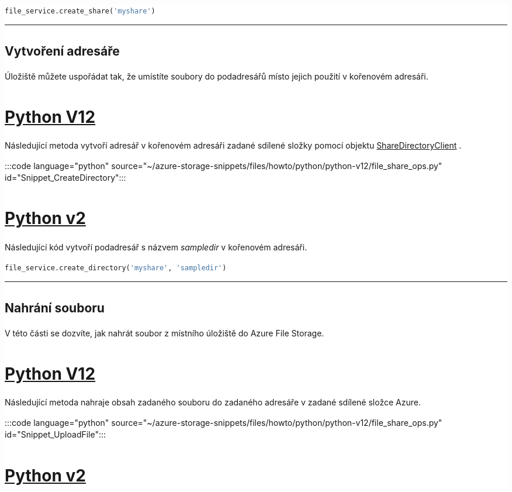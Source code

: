 ```python
file_service.create_share('myshare')
```

---

## <a name="create-a-directory"></a>Vytvoření adresáře

Úložiště můžete uspořádat tak, že umístíte soubory do podadresářů místo jejich použití v kořenovém adresáři.

# <a name="python-v12"></a>[Python V12](#tab/python)

Následující metoda vytvoří adresář v kořenovém adresáři zadané sdílené složky pomocí objektu [ShareDirectoryClient](/azure/developer/python/sdk/storage/azure-storage-file-share/azure.storage.fileshare.sharedirectoryclient) .

:::code language="python" source="~/azure-storage-snippets/files/howto/python/python-v12/file_share_ops.py" id="Snippet_CreateDirectory":::

# <a name="python-v2"></a>[Python v2](#tab/python2)

Následující kód vytvoří podadresář s názvem *sampledir* v kořenovém adresáři.

```python
file_service.create_directory('myshare', 'sampledir')
```

---

## <a name="upload-a-file"></a>Nahrání souboru

V této části se dozvíte, jak nahrát soubor z místního úložiště do Azure File Storage.

# <a name="python-v12"></a>[Python V12](#tab/python)

Následující metoda nahraje obsah zadaného souboru do zadaného adresáře v zadané sdílené složce Azure.

:::code language="python" source="~/azure-storage-snippets/files/howto/python/python-v12/file_share_ops.py" id="Snippet_UploadFile":::

# <a name="python-v2"></a>[Python v2](#tab/python2)
